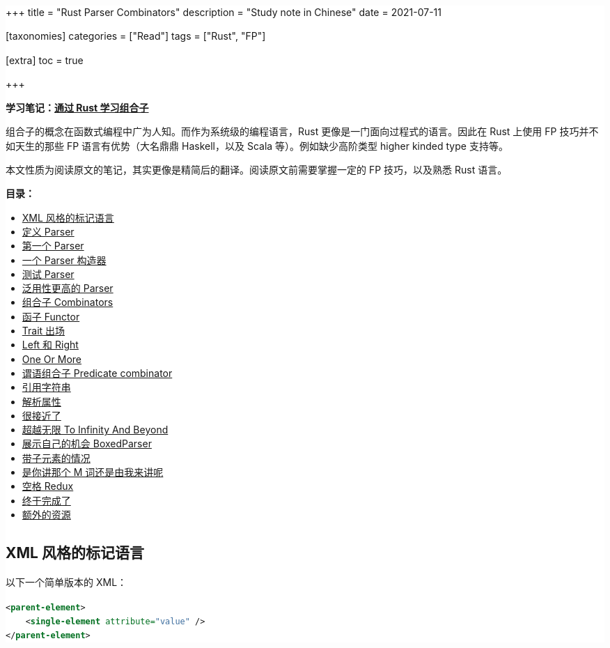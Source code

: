 +++
title = "Rust Parser Combinators"
description = "Study note in Chinese"
date = 2021-07-11

[taxonomies]
categories = ["Read"]
tags = ["Rust", "FP"]

[extra]
toc = true

+++

**学习笔记：[通过 Rust 学习组合子](https://bodil.lol/parser-combinators/)**

组合子的概念在函数式编程中广为人知。而作为系统级的编程语言，Rust 更像是一门面向过程式的语言。因此在 Rust 上使用 FP 技巧并不如天生的那些 FP 语言有优势（大名鼎鼎 Haskell，以及 Scala 等）。例如缺少高阶类型 higher kinded type 支持等。

本文性质为阅读原文的笔记，其实更像是精简后的翻译。阅读原文前需要掌握一定的 FP 技巧，以及熟悉 Rust 语言。

**目录：**

- <a href="#XML 风格的标记语言">XML 风格的标记语言</a>
- <a href="#定义 Parser">定义 Parser</a>
- <a href="#第一个 Parser">第一个 Parser</a>
- <a href="#一个 Parser 构造器">一个 Parser 构造器</a>
- <a href="#测试 Parser">测试 Parser</a>
- <a href="#泛用性更高的 Parser">泛用性更高的 Parser</a>
- <a href="#组合子 Combinators">组合子 Combinators</a>
- <a href="#函子 Functor">函子 Functor</a>
- <a href="#Trait 出场">Trait 出场</a>
- <a href="#Left 和 Right">Left 和 Right</a>
- <a href="#One Or More">One Or More</a>
- <a href="#谓语组合子 Predicate combinator">谓语组合子 Predicate combinator</a>
- <a href="#引用字符串">引用字符串</a>
- <a href="#解析属性">解析属性</a>
- <a href="#很接近了">很接近了</a>
- <a href="#超越无限 To Infinity And Beyond">超越无限 To Infinity And Beyond</a>
- <a href="#展示自己的机会 BoxedParser">展示自己的机会 BoxedParser</a>
- <a href="#带子元素的情况">带子元素的情况</a>
- <a href="#是你讲那个 M 词还是由我来讲呢">是你讲那个 M 词还是由我来讲呢</a>
- <a href="#空格 Redux">空格 Redux</a>
- <a href="#终于完成了">终于完成了</a>
- <a href="#额外的资源">额外的资源</a>

<div id="XML 风格的标记语言"/>

## XML 风格的标记语言

以下一个简单版本的 XML：

```xml
<parent-element>
    <single-element attribute="value" />
</parent-element>
```
